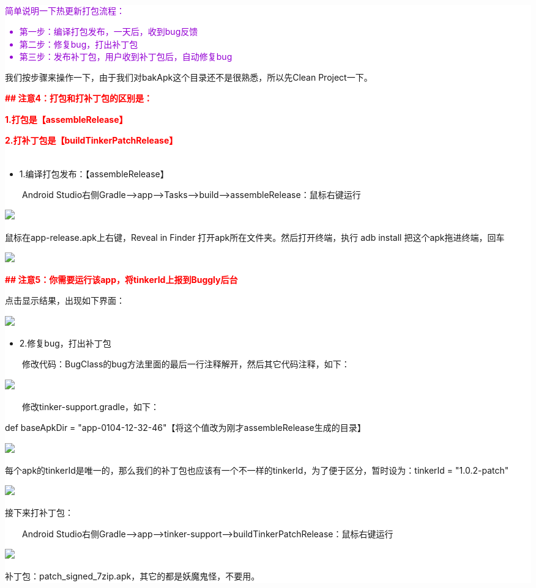 <font color="#9400D3">简单说明一下热更新打包流程：
* 第一步：编译打包发布，一天后，收到bug反馈
* 第二步：修复bug，打出补丁包
* 第三步：发布补丁包，用户收到补丁包后，自动修复bug
</font> 

我们按步骤来操作一下，由于我们对bakApk这个目录还不是很熟悉，所以先Clean Project一下。

<font color="#FF0000">**## 注意4：打包和打补丁包的区别是：**</font> 

<font color="#FF0000">**1.打包是【assembleRelease】**</font> 

<font color="#FF0000">**2.打补丁包是【buildTinkerPatchRelease】**</font> 
<br><br>
* 1.编译打包发布：【assembleRelease】
  
<p style="text-indent:2em">Android Studio右侧Gradle-->app-->Tasks-->build-->assembleRelease：鼠标右键运行
</p>

![](https://user-gold-cdn.xitu.io/2018/1/4/160c067c64515525?w=3336&h=828&f=png&s=405027)

鼠标在app-release.apk上右键，Reveal in Finder 打开apk所在文件夹。然后打开终端，执行 adb install 把这个apk拖进终端，回车

![](https://user-gold-cdn.xitu.io/2018/1/4/160c06c88fbf2433?w=1170&h=732&f=png&s=98060)

<font color="#FF0000">**## 注意5：你需要运行该app，将tinkerId上报到Buggly后台**</font> 

点击显示结果，出现如下界面：

![](https://user-gold-cdn.xitu.io/2018/1/4/160c06eac9521090?w=540&h=960&f=jpeg&s=30810)

* 2.修复bug，打出补丁包
<p style="text-indent:2em">修改代码：BugClass的bug方法里面的最后一行注释解开，然后其它代码注释，如下：
</p>

![](https://user-gold-cdn.xitu.io/2018/1/4/160c07239c8740c6?w=3352&h=2054&f=png&s=788599)

<p style="text-indent:2em">修改tinker-support.gradle，如下：
</p>
def baseApkDir = "app-0104-12-32-46"【将这个值改为刚才assembleRelease生成的目录】

![](https://user-gold-cdn.xitu.io/2018/1/4/160c080911315ef5?w=2204&h=1138&f=jpeg&s=283662)

每个apk的tinkerId是唯一的，那么我们的补丁包也应该有一个不一样的tinkerId，为了便于区分，暂时设为：tinkerId = "1.0.2-patch"

![](https://user-gold-cdn.xitu.io/2018/1/4/160c08329dfd8f9b?w=1780&h=1114&f=jpeg&s=257467)


接下来打补丁包：
 <p style="text-indent:2em">Android Studio右侧Gradle-->app-->tinker-support-->buildTinkerPatchRelease：鼠标右键运行
</p>

![](https://user-gold-cdn.xitu.io/2018/1/4/160c0877de55d77b?w=3352&h=2054&f=png&s=776869)

补丁包：patch_signed_7zip.apk，其它的都是妖魔鬼怪，不要用。
